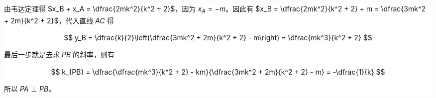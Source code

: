 由韦达定理得 $x_B + x_A = \dfrac{2mk^2}{k^2 + 2}$，因为 $x_A = -m$。因此有 $x_B = \dfrac{2mk^2}{k^2 + 2} + m = \dfrac{3mk^2 + 2m}{k^2 + 2}$，代入直线 $AC$ 得

$$
y_B = \dfrac{k}{2}\left(\dfrac{3mk^2 + 2m}{k^2 + 2} - m\right) = \dfrac{mk^3}{k^2 + 2}
$$

最后一步就是去求 $PB$ 的斜率，则有

$$
k_{PB} = \dfrac{\dfrac{mk^3}{k^2 + 2} - km}{\dfrac{3mk^2 + 2m}{k^2 + 2} - m} = -\dfrac{1}{k}
$$

所以 $PA \perp PB$。
